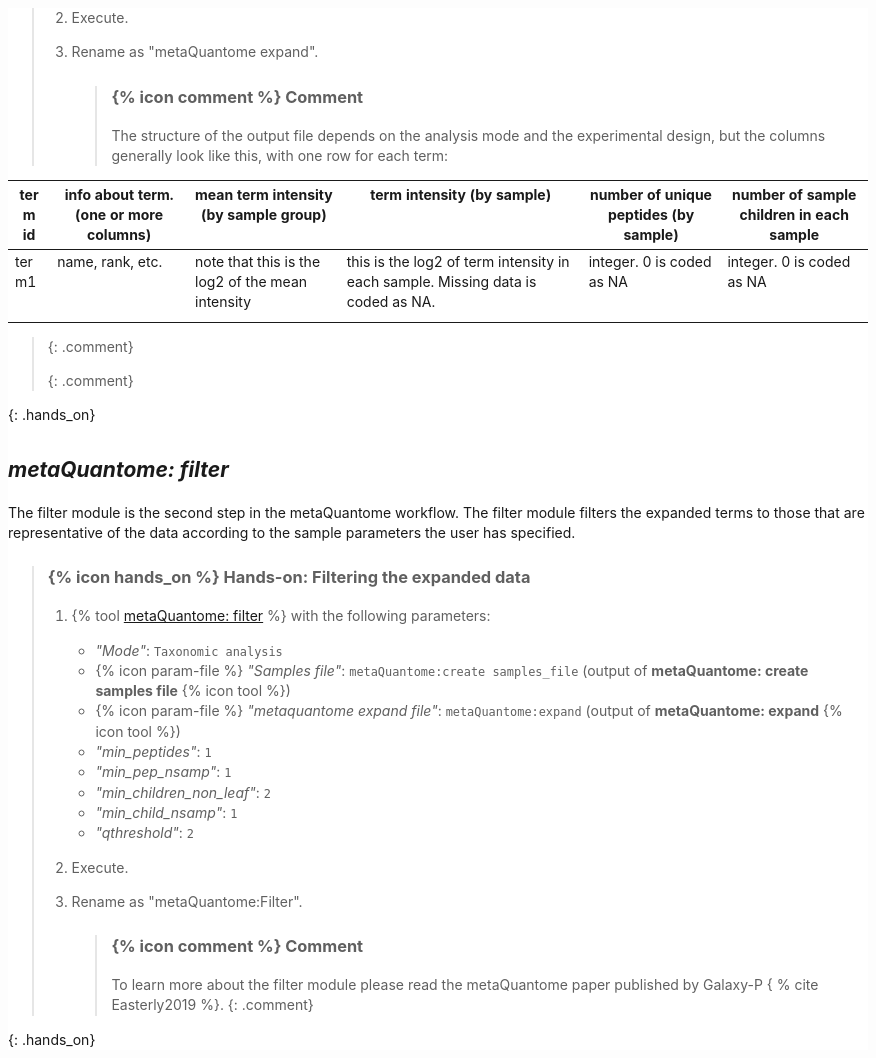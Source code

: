 > 2. Execute.
>
> 3. Rename as "metaQuantome expand".
>
>
>    > ### {% icon comment %} Comment
>    >
>    >The structure of the output file depends on the analysis mode and the experimental design, but the columns generally look like this, with one row for each term:
>    > 
| term id | info about term. (one or more columns) | mean term intensity (by sample group)            | term intensity (by sample)                                                      | number of unique peptides (by sample) | number of sample children in each sample |
|---------|----------------------------------------|--------------------------------------------------|---------------------------------------------------------------------------------|---------------------------------------|------------------------------------------|
| term1   | name, rank, etc.                       | note that this is the log2 of the mean intensity | this is the log2 of term intensity in each sample. Missing data is coded as NA. | integer. 0 is coded as NA             | integer. 0 is coded as NA                |
|         |                                        |                                                  |                                                                                 |                                       |                                          |
>    {: .comment}
>
>    {: .comment}
>
{: .hands_on}


## *metaQuantome: filter*

The filter module is the second step in the metaQuantome workflow. The filter module filters the expanded terms to those that are representative of the data according to the sample parameters the user has specified.

> ### {% icon hands_on %} Hands-on: Filtering the expanded data
>
> 1. {% tool [metaQuantome: filter](toolshed.g2.bx.psu.edu/repos/galaxyp/metaquantome_filter/metaquantome_filter/2.0.0-0) %} with the following parameters:
>    - *"Mode"*: `Taxonomic analysis`
>    - {% icon param-file %} *"Samples file"*: `metaQuantome:create samples_file` (output of **metaQuantome: create samples file** {% icon tool %})
>    - {% icon param-file %} *"metaquantome expand file"*: `metaQuantome:expand` (output of **metaQuantome: expand** {% icon tool %})
>    - *"min_peptides"*: `1`
>    - *"min_pep_nsamp"*: `1`
>    - *"min_children_non_leaf"*: `2`
>    - *"min_child_nsamp"*: `1`
>    - *"qthreshold"*: `2`
> 2. Execute.
>
> 3. Rename as "metaQuantome:Filter".
>
>
>    > ### {% icon comment %} Comment
>    >
>    > To learn more about the filter module please read the metaQuantome paper published by Galaxy-P { % cite Easterly2019 %}.
>    {: .comment}
>
{: .hands_on}

